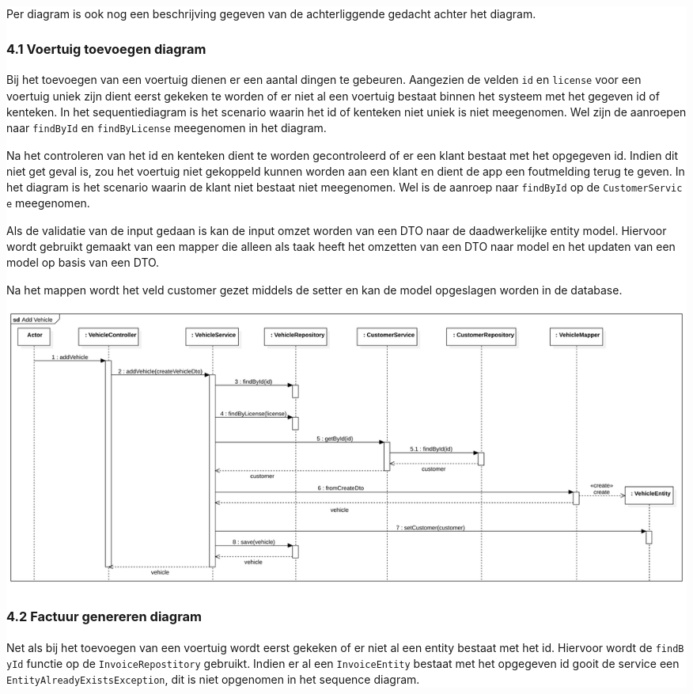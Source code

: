 Per diagram is ook nog een beschrijving gegeven van de achterliggende gedacht achter het diagram.

### 4.1 Voertuig toevoegen diagram

Bij het toevoegen van een voertuig dienen er een aantal dingen te gebeuren. Aangezien de velden `id` en `license` voor
een voertuig uniek zijn dient eerst gekeken te worden of er niet al een voertuig bestaat binnen het systeem met het
gegeven id of kenteken. In het sequentiediagram is het scenario waarin het id of kenteken niet uniek is niet meegenomen.
Wel zijn de aanroepen naar `findById` en `findByLicense` meegenomen in het diagram.

Na het controleren van het id en kenteken dient te worden gecontroleerd of er een klant bestaat met het opgegeven id.
Indien dit niet get geval is, zou het voertuig niet gekoppeld kunnen worden aan een klant en dient de app een
foutmelding terug te geven. In het diagram is het scenario waarin de klant niet bestaat niet meegenomen. Wel is de
aanroep naar
`findById` op de `CustomerService` meegenomen.

Als de validatie van de input gedaan is kan de input omzet worden van een DTO naar de daadwerkelijke entity model.
Hiervoor wordt gebruikt gemaakt van een mapper die alleen als taak heeft het omzetten van een DTO naar model en het
updaten van een model op basis van een DTO.

Na het mappen wordt het veld customer gezet middels de setter en kan de model opgeslagen worden in de database.

![Voertuig toevoegen diagram](./diagrams/add_vehicle_sequence_diagram.svg)

### 4.2 Factuur genereren diagram
Net als bij het toevoegen van een voertuig wordt eerst gekeken of er niet al een entity bestaat met het id. Hiervoor
wordt de `findById` functie op de `InvoiceRepostitory` gebruikt. Indien er al een `InvoiceEntity` bestaat met het
opgegeven id gooit de service een `EntityAlreadyExistsException`, dit is niet opgenomen in het sequence diagram.
